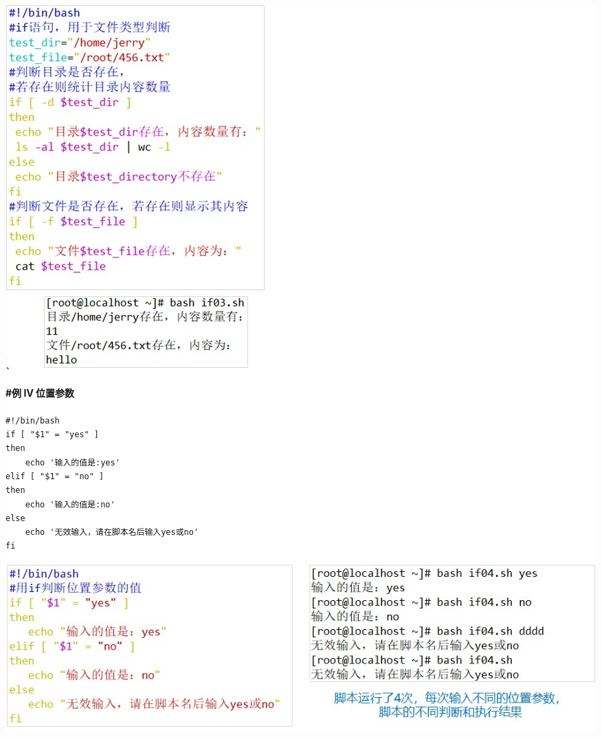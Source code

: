 ![image-20241107185032278](png/image-20241107185032278.png)



#### #例 Ⅳ 位置参数

```
#!/bin/bash
if [ "$1" = "yes" ]
then
    echo '输入的值是:yes'
elif [ "$1" = "no" ]
then
    echo '输入的值是:no'
else
    echo '无效输入，请在脚本名后输入yes或no'
fi
```

![image-20241107190425897](png/image-20241107190425897.png)
